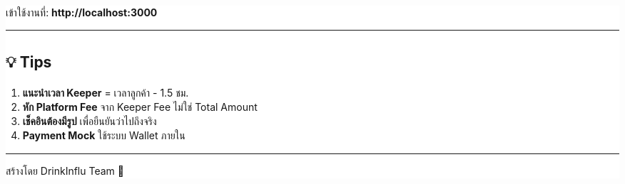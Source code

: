 เข้าใช้งานที่: **http://localhost:3000**

---

## 💡 Tips

1. **แนะนำเวลา Keeper** = เวลาลูกค้า - 1.5 ชม.
2. **หัก Platform Fee** จาก Keeper Fee ไม่ใช่ Total Amount
3. **เช็คอินต้องมีรูป** เพื่อยืนยันว่าไปถึงจริง
4. **Payment Mock** ใช้ระบบ Wallet ภายใน

---

สร้างโดย DrinkInflu Team 🎉

